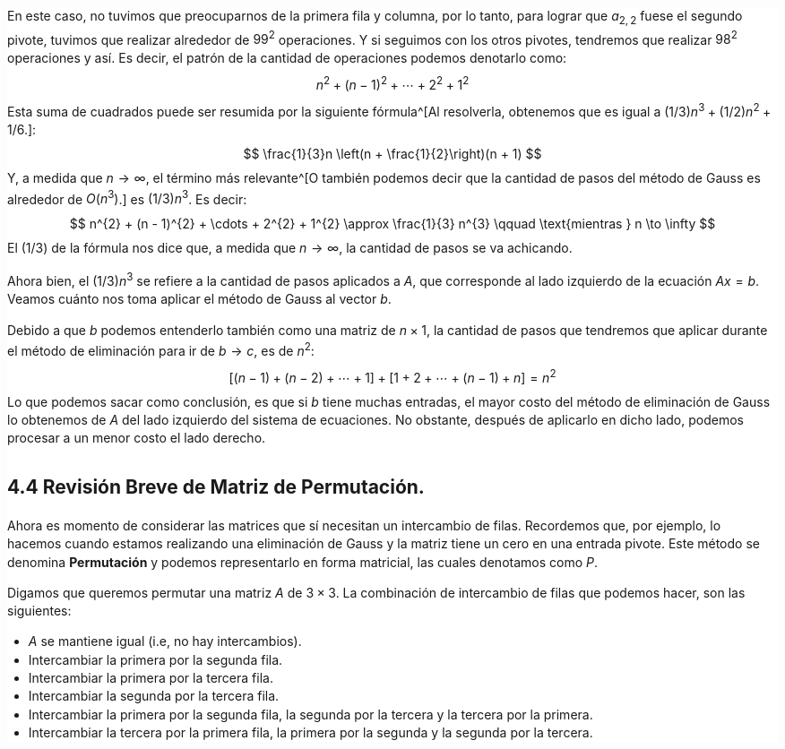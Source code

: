 En este caso, no tuvimos que preocuparnos de la primera fila y columna, por lo tanto, para lograr que $a_{2,2}$ fuese el segundo pivote, tuvimos que realizar alrededor de $99^{2}$ operaciones. Y si seguimos con los otros pivotes, tendremos que realizar $98^{2}$ operaciones y así. Es decir, el patrón de la cantidad de operaciones podemos denotarlo como:
$$
  n^{2} + (n - 1)^{2} + \cdots + 2^{2} + 1^{2}
$$
Esta suma de cuadrados puede ser resumida por la siguiente fórmula^[Al resolverla, obtenemos que es igual a $(1/3)n^{3} + (1/2)n^{2} + 1/6$.]:
$$
\frac{1}{3}n \left(n + \frac{1}{2}\right)(n + 1)
$$
Y, a medida que $n \to \infty$, el término más relevante^[O también podemos decir que la cantidad de pasos del método de Gauss es alrededor de $O(n^{3})$.] es $(1/3) n^{3}$. Es decir:
$$
  n^{2} + (n - 1)^{2} + \cdots + 2^{2} + 1^{2} \approx \frac{1}{3} n^{3} \qquad \text{mientras } n \to \infty
$$
El $(1/3)$ de la fórmula nos dice que, a medida que $n \to \infty$, la cantidad de pasos se va achicando.

Ahora bien, el $(1/3) n^{3}$ se refiere a la cantidad de pasos aplicados a $A$, que corresponde al lado izquierdo de la ecuación $Ax = b$. Veamos cuánto nos toma aplicar el método de Gauss al vector $b$.

Debido a que $b$ podemos entenderlo también como una matriz de $n \times 1$, la cantidad de pasos que tendremos que aplicar durante el método de eliminación para ir de $b \to c$, es de $n^{2}$:
$$
  [(n - 1) + (n - 2) + \cdots + 1] + [1 + 2 + \cdots + (n - 1) + n] = n^{2}
$$
Lo que podemos sacar como conclusión, es que si $b$ tiene muchas entradas, el mayor costo del método de eliminación de Gauss lo obtenemos de $A$ del lado izquierdo del sistema de ecuaciones. No obstante, después de aplicarlo en dicho lado, podemos procesar a un menor costo el lado derecho.


## 4.4 Revisión Breve de Matriz de Permutación.

Ahora es momento de considerar las matrices que sí necesitan un intercambio de filas. Recordemos que, por ejemplo, lo hacemos cuando estamos realizando una eliminación de Gauss y la matriz tiene un cero en una entrada pivote. Este método se denomina __Permutación__ y podemos representarlo en forma matricial, las cuales denotamos como $P$.

Digamos que queremos permutar una matriz $A$ de $3 \times 3$. La combinación de intercambio de filas que podemos hacer, son las siguientes:

- $A$ se mantiene igual (i.e, no hay intercambios).
- Intercambiar la primera por la segunda fila.
- Intercambiar la primera por la tercera fila.
- Intercambiar la segunda por la tercera fila.
- Intercambiar la primera por la segunda fila, la segunda por la tercera y la tercera por la primera.
- Intercambiar la tercera por la primera fila, la primera por la segunda y la segunda por la tercera.
